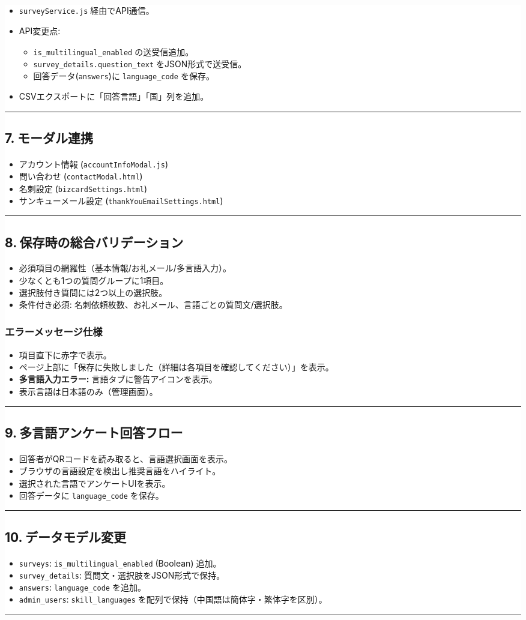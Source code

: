 * `surveyService.js` 経由でAPI通信。
* API変更点:

  * `is_multilingual_enabled` の送受信追加。
  * `survey_details.question_text` をJSON形式で送受信。
  * 回答データ(`answers`)に `language_code` を保存。
* CSVエクスポートに「回答言語」「国」列を追加。

---

## 7. モーダル連携

* アカウント情報 (`accountInfoModal.js`)
* 問い合わせ (`contactModal.html`)
* 名刺設定 (`bizcardSettings.html`)
* サンキューメール設定 (`thankYouEmailSettings.html`)

---

## 8. 保存時の総合バリデーション

* 必須項目の網羅性（基本情報/お礼メール/多言語入力）。
* 少なくとも1つの質問グループに1項目。
* 選択肢付き質問には2つ以上の選択肢。
* 条件付き必須: 名刺依頼枚数、お礼メール、言語ごとの質問文/選択肢。

### エラーメッセージ仕様

* 項目直下に赤字で表示。
* ページ上部に「保存に失敗しました（詳細は各項目を確認してください）」を表示。
* **多言語入力エラー:** 言語タブに警告アイコンを表示。
* 表示言語は日本語のみ（管理画面）。

---

## 9. 多言語アンケート回答フロー

* 回答者がQRコードを読み取ると、言語選択画面を表示。
* ブラウザの言語設定を検出し推奨言語をハイライト。
* 選択された言語でアンケートUIを表示。
* 回答データに `language_code` を保存。

---

## 10. データモデル変更

* `surveys`: `is_multilingual_enabled` (Boolean) 追加。
* `survey_details`: 質問文・選択肢をJSON形式で保持。
* `answers`: `language_code` を追加。
* `admin_users`: `skill_languages` を配列で保持（中国語は簡体字・繁体字を区別）。

---
